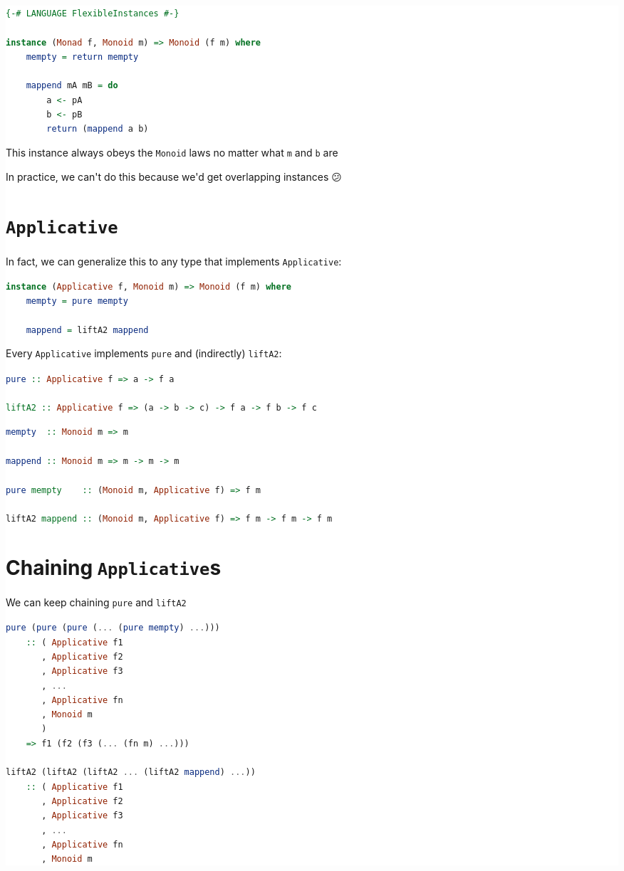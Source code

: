 ```haskell
{-# LANGUAGE FlexibleInstances #-}

instance (Monad f, Monoid m) => Monoid (f m) where
    mempty = return mempty

    mappend mA mB = do
        a <- pA
        b <- pB
        return (mappend a b)
```

This instance always obeys the `Monoid` laws no matter what `m` and `b` are

In practice, we can't do this because we'd get overlapping instances 😕

# `Applicative`

In fact, we can generalize this to any type that implements `Applicative`:

```haskell
instance (Applicative f, Monoid m) => Monoid (f m) where
    mempty = pure mempty

    mappend = liftA2 mappend
```

Every `Applicative` implements `pure` and (indirectly) `liftA2`:

```haskell
pure :: Applicative f => a -> f a

liftA2 :: Applicative f => (a -> b -> c) -> f a -> f b -> f c
```

```haskell
mempty  :: Monoid m => m

mappend :: Monoid m => m -> m -> m

pure mempty    :: (Monoid m, Applicative f) => f m

liftA2 mappend :: (Monoid m, Applicative f) => f m -> f m -> f m
```

# Chaining `Applicative`s

We can keep chaining `pure` and `liftA2`

```haskell
pure (pure (pure (... (pure mempty) ...)))
    :: ( Applicative f1
       , Applicative f2
       , Applicative f3
       , ...
       , Applicative fn
       , Monoid m
       )
    => f1 (f2 (f3 (... (fn m) ...)))

liftA2 (liftA2 (liftA2 ... (liftA2 mappend) ...))
    :: ( Applicative f1
       , Applicative f2
       , Applicative f3
       , ...
       , Applicative fn
       , Monoid m
```